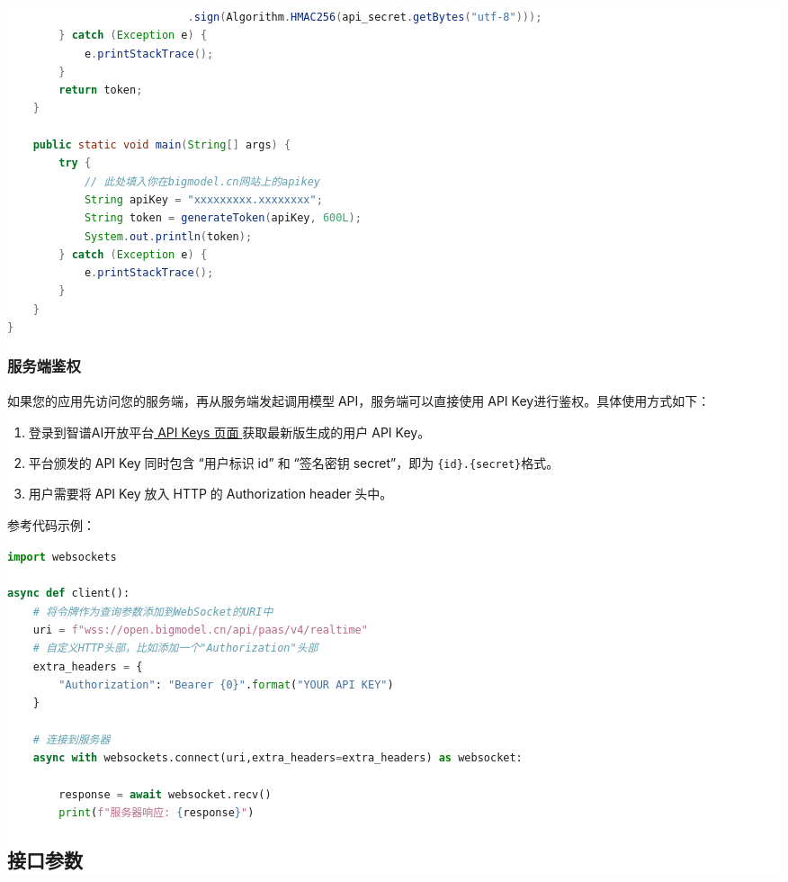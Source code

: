 ```java
                            .sign(Algorithm.HMAC256(api_secret.getBytes("utf-8")));
        } catch (Exception e) {
            e.printStackTrace();
        }
        return token;
    }

    public static void main(String[] args) {
        try {
            // 此处填入你在bigmodel.cn网站上的apikey
            String apiKey = "xxxxxxxxx.xxxxxxxx";
            String token = generateToken(apiKey, 600L);
            System.out.println(token);
        } catch (Exception e) {
            e.printStackTrace();
        }
    }
}
```



### **服务端鉴权**

如果您的应用先访问您的服务端，再从服务端发起调用模型 API，服务端可以直接使用 API Key进行鉴权。具体使用方式如下：

1. 登录到智谱AI开放平台[ API Keys 页面 ][1]获取最新版生成的用户 API Key。

2. 平台颁发的 API Key 同时包含 “用户标识 id” 和 “签名密钥 secret”，即为 `{id}.{secret}`格式。

3. 用户需要将 API Key 放入 HTTP 的 Authorization header 头中。

参考代码示例：

```python
import websockets

async def client():
    # 将令牌作为查询参数添加到WebSocket的URI中
    uri = f"wss://open.bigmodel.cn/api/paas/v4/realtime"
    # 自定义HTTP头部，比如添加一个"Authorization"头部
    extra_headers = {
        "Authorization": "Bearer {0}".format("YOUR API KEY")
    }

    # 连接到服务器
    async with websockets.connect(uri,extra_headers=extra_headers) as websocket:

        response = await websocket.recv()
        print(f"服务器响应: {response}")
```



## 接口参数


[1]:	https://bigmodel.cn/usercenter/apikeys